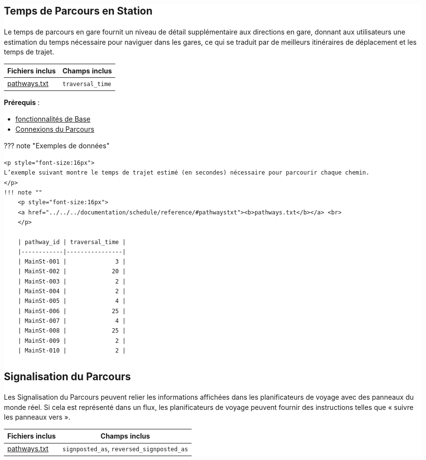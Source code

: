 ## Temps de Parcours en Station
 
 Le temps de parcours en gare fournit un niveau de détail supplémentaire aux directions en gare, donnant aux utilisateurs une estimation du temps nécessaire pour naviguer dans les gares, ce qui se traduit par de meilleurs itinéraires de déplacement et les temps de trajet. 
 
 | Fichiers inclus | Champs inclus | 
 |------------------------|-------------------| 
 |[pathways.txt](../../../documentation/schedule/reference/#pathwaystxt)| `traversal_time` | 
 
 **Prérequis** : 
 
 - [fonctionnalités de Base](../base) 
 - [Connexions du Parcours](#connexions-du-parcours) 

??? note "Exemples de données"

    <p style="font-size:16px">
    L’exemple suivant montre le temps de trajet estimé (en secondes) nécessaire pour parcourir chaque chemin. 
    </p>
    !!! note ""
        <p style="font-size:16px">
        <a href="../../../documentation/schedule/reference/#pathwaystxt"><b>pathways.txt</b></a> <br>
        </p>

        | pathway_id | traversal_time |
        |------------|----------------|
        | MainSt-001 |              3 |
        | MainSt-002 |             20 |
        | MainSt-003 |              2 |
        | MainSt-004 |              2 |
        | MainSt-005 |              4 |
        | MainSt-006 |             25 |
        | MainSt-007 |              4 |
        | MainSt-008 |             25 |
        | MainSt-009 |              2 |
        | MainSt-010 |              2 | 
 
## Signalisation du Parcours 
 
 Les Signalisation du Parcours peuvent relier les informations affichées dans les planificateurs de voyage avec des panneaux du monde réel. Si cela est représenté dans un flux, les planificateurs de voyage peuvent fournir des instructions telles que « suivre les panneaux vers ». 
 
 | Fichiers inclus | Champs inclus | 
 |------------------------|-------------------| 
 |[pathways.txt](../../../documentation/schedule/reference/#pathwaystxt)| `signposted_as`, `reversed_signposted_as` | 
 
